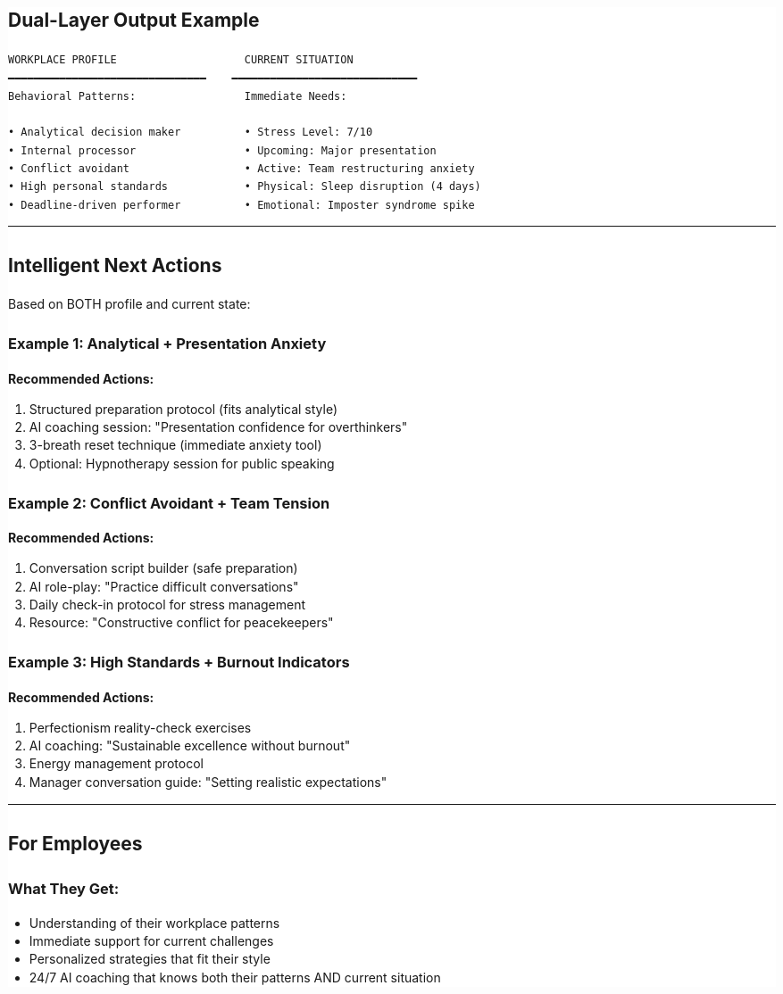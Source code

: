 
## Dual-Layer Output Example

```
WORKPLACE PROFILE                    CURRENT SITUATION
━━━━━━━━━━━━━━━━━━━━━━━━━━━━━━━    ━━━━━━━━━━━━━━━━━━━━━━━━━━━━━
Behavioral Patterns:                 Immediate Needs:

• Analytical decision maker          • Stress Level: 7/10
• Internal processor                 • Upcoming: Major presentation
• Conflict avoidant                  • Active: Team restructuring anxiety
• High personal standards            • Physical: Sleep disruption (4 days)
• Deadline-driven performer          • Emotional: Imposter syndrome spike
```

---

## Intelligent Next Actions

Based on BOTH profile and current state:

### Example 1: Analytical + Presentation Anxiety
**Recommended Actions:**
1. Structured preparation protocol (fits analytical style)
2. AI coaching session: "Presentation confidence for overthinkers"
3. 3-breath reset technique (immediate anxiety tool)
4. Optional: Hypnotherapy session for public speaking

### Example 2: Conflict Avoidant + Team Tension
**Recommended Actions:**
1. Conversation script builder (safe preparation)
2. AI role-play: "Practice difficult conversations"
3. Daily check-in protocol for stress management
4. Resource: "Constructive conflict for peacekeepers"

### Example 3: High Standards + Burnout Indicators
**Recommended Actions:**
1. Perfectionism reality-check exercises
2. AI coaching: "Sustainable excellence without burnout"
3. Energy management protocol
4. Manager conversation guide: "Setting realistic expectations"

---

## For Employees

### What They Get:
- Understanding of their workplace patterns
- Immediate support for current challenges
- Personalized strategies that fit their style
- 24/7 AI coaching that knows both their patterns AND current situation
